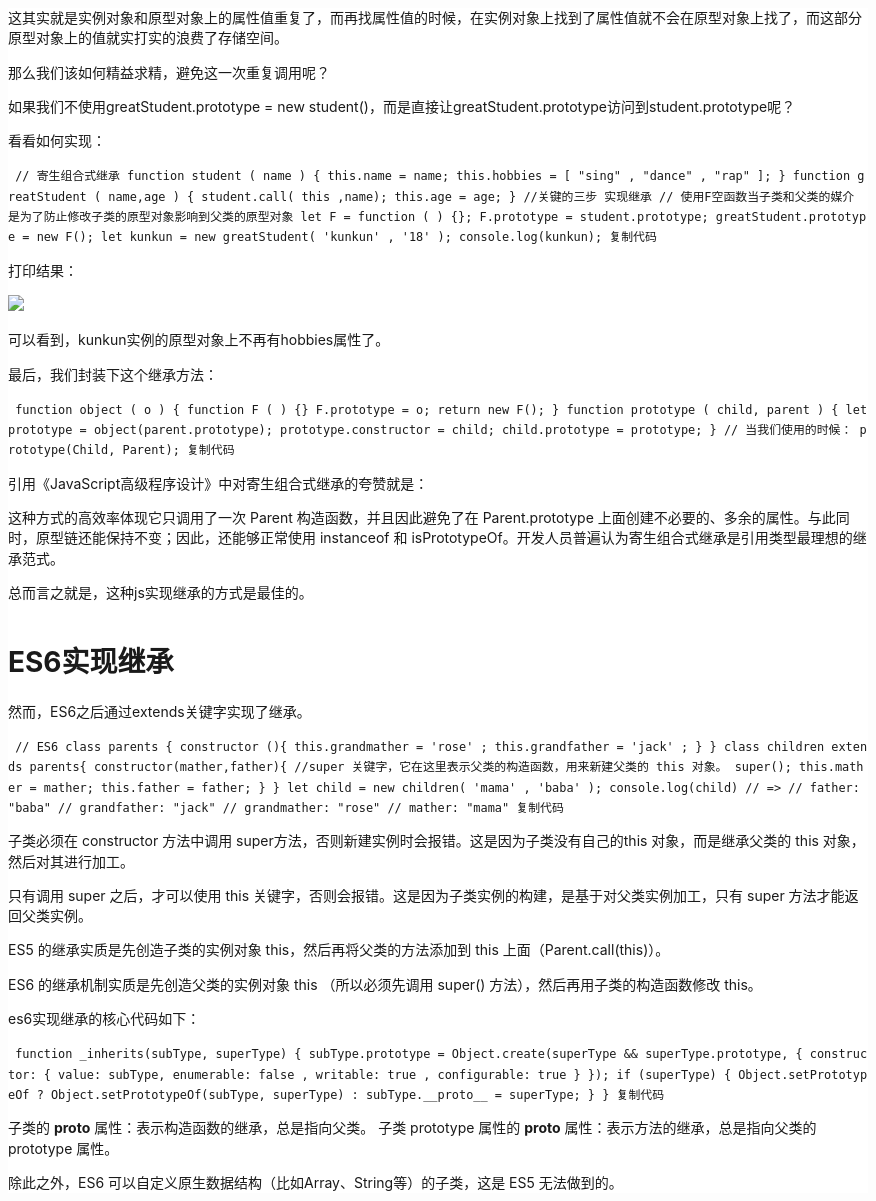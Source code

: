 这其实就是实例对象和原型对象上的属性值重复了，而再找属性值的时候，在实例对象上找到了属性值就不会在原型对象上找了，而这部分原型对象上的值就实打实的浪费了存储空间。

那么我们该如何精益求精，避免这一次重复调用呢？

如果我们不使用greatStudent.prototype = new student()，而是直接让greatStudent.prototype访问到student.prototype呢？

看看如何实现：

` // 寄生组合式继承 function student ( name ) { this.name = name; this.hobbies = [ "sing" , "dance" , "rap" ]; } function greatStudent ( name,age ) { student.call( this ,name); this.age = age; } //关键的三步 实现继承 // 使用F空函数当子类和父类的媒介 是为了防止修改子类的原型对象影响到父类的原型对象 let F = function ( ) {}; F.prototype = student.prototype; greatStudent.prototype = new F(); let kunkun = new greatStudent( 'kunkun' , '18' ); console.log(kunkun); 复制代码`

打印结果：

![](https://user-gold-cdn.xitu.io/2019/5/27/16af7155c693add6?imageView2/0/w/1280/h/960/ignore-error/1)

可以看到，kunkun实例的原型对象上不再有hobbies属性了。

最后，我们封装下这个继承方法：

` function object ( o ) { function F ( ) {} F.prototype = o; return new F(); } function prototype ( child, parent ) { let prototype = object(parent.prototype); prototype.constructor = child; child.prototype = prototype; } // 当我们使用的时候： prototype(Child, Parent); 复制代码`

引用《JavaScript高级程序设计》中对寄生组合式继承的夸赞就是：

这种方式的高效率体现它只调用了一次 Parent 构造函数，并且因此避免了在 Parent.prototype 上面创建不必要的、多余的属性。与此同时，原型链还能保持不变；因此，还能够正常使用 instanceof 和 isPrototypeOf。开发人员普遍认为寄生组合式继承是引用类型最理想的继承范式。

总而言之就是，这种js实现继承的方式是最佳的。

# ES6实现继承 #

然而，ES6之后通过extends关键字实现了继承。

` // ES6 class parents { constructor (){ this.grandmather = 'rose' ; this.grandfather = 'jack' ; } } class children extends parents{ constructor(mather,father){ //super 关键字，它在这里表示父类的构造函数，用来新建父类的 this 对象。 super(); this.mather = mather; this.father = father; } } let child = new children( 'mama' , 'baba' ); console.log(child) // => // father: "baba" // grandfather: "jack" // grandmather: "rose" // mather: "mama" 复制代码`

子类必须在 constructor 方法中调用 super方法，否则新建实例时会报错。这是因为子类没有自己的this 对象，而是继承父类的 this 对象，然后对其进行加工。

只有调用 super 之后，才可以使用 this 关键字，否则会报错。这是因为子类实例的构建，是基于对父类实例加工，只有 super 方法才能返回父类实例。

ES5 的继承实质是先创造子类的实例对象 this，然后再将父类的方法添加到 this 上面（Parent.call(this)）。

ES6 的继承机制实质是先创造父类的实例对象 this （所以必须先调用 super() 方法），然后再用子类的构造函数修改 this。

es6实现继承的核心代码如下：

` function _inherits(subType, superType) { subType.prototype = Object.create(superType && superType.prototype, { constructor: { value: subType, enumerable: false , writable: true , configurable: true } }); if (superType) { Object.setPrototypeOf ? Object.setPrototypeOf(subType, superType) : subType.__proto__ = superType; } } 复制代码`

子类的 **proto** 属性：表示构造函数的继承，总是指向父类。 子类 prototype 属性的 **proto** 属性：表示方法的继承，总是指向父类的 prototype 属性。

除此之外，ES6 可以自定义原生数据结构（比如Array、String等）的子类，这是 ES5 无法做到的。